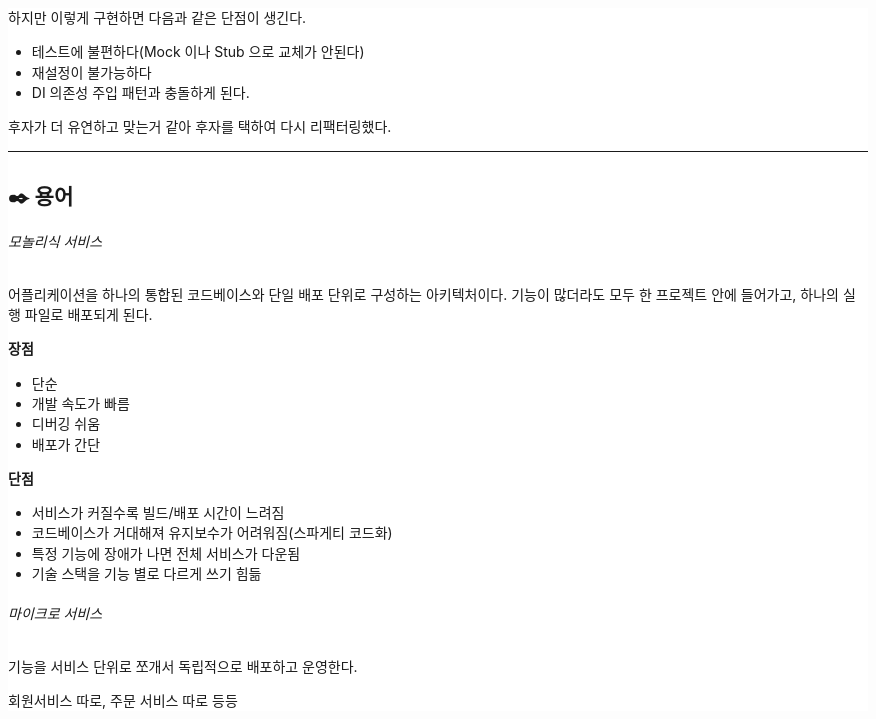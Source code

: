 하지만 이렇게 구현하면 다음과 같은 단점이 생긴다.
- 테스트에 불편하다(Mock 이나 Stub 으로 교체가 안된다)
- 재설정이 불가능하다
- DI 의존성 주입 패턴과 충돌하게 된다.

후자가 더 유연하고 맞는거 같아 후자를 택하여 다시 리팩터링했다.

---

## ✒️ 용어

###### 모놀리식 서비스

어플리케이션을 하나의 통합된 코드베이스와 단일 배포 단위로 구성하는 아키텍처이다. 기능이 많더라도 모두 한 프로젝트 안에 들어가고, 하나의 실행 파일로 배포되게 된다.

**장점**
- 단순
- 개발 속도가 빠름
- 디버깅 쉬움
- 배포가 간단

**단점**
- 서비스가 커질수록 빌드/배포 시간이 느려짐
- 코드베이스가 거대해져 유지보수가 어려워짐(스파게티 코드화)
- 특정 기능에 장애가 나면 전체 서비스가 다운됨
- 기술 스택을 기능 별로 다르게 쓰기 힘듦

###### 마이크로 서비스

기능을 서비스 단위로 쪼개서 독립적으로 배포하고 운영한다.

회원서비스 따로, 주문 서비스 따로 등등